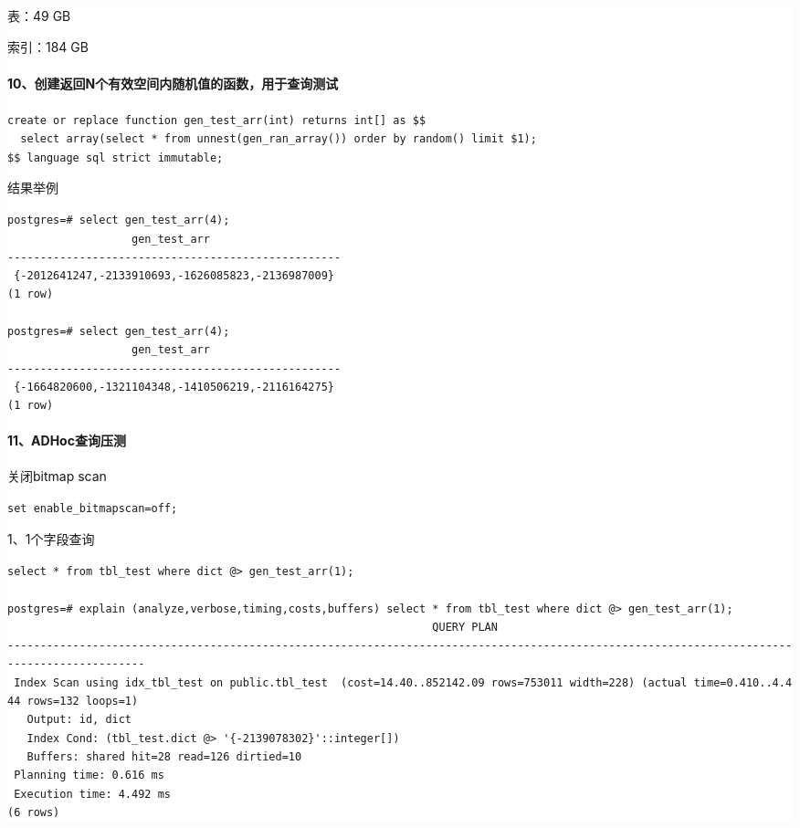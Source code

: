 表：49 GB    
    
索引：184 GB    
    
#### 10、创建返回N个有效空间内随机值的函数，用于查询测试    
    
```    
create or replace function gen_test_arr(int) returns int[] as $$    
  select array(select * from unnest(gen_ran_array()) order by random() limit $1);    
$$ language sql strict immutable;    
```    
    
结果举例    
    
```    
postgres=# select gen_test_arr(4);    
                   gen_test_arr                        
---------------------------------------------------    
 {-2012641247,-2133910693,-1626085823,-2136987009}    
(1 row)    
    
postgres=# select gen_test_arr(4);    
                   gen_test_arr                        
---------------------------------------------------    
 {-1664820600,-1321104348,-1410506219,-2116164275}    
(1 row)    
```    
    
#### 11、ADHoc查询压测    
    
关闭bitmap scan    
    
```    
set enable_bitmapscan=off;    
```    
    
1、1个字段查询    
    
```    
select * from tbl_test where dict @> gen_test_arr(1);    
    
postgres=# explain (analyze,verbose,timing,costs,buffers) select * from tbl_test where dict @> gen_test_arr(1);    
                                                                 QUERY PLAN                                                                      
---------------------------------------------------------------------------------------------------------------------------------------------    
 Index Scan using idx_tbl_test on public.tbl_test  (cost=14.40..852142.09 rows=753011 width=228) (actual time=0.410..4.444 rows=132 loops=1)    
   Output: id, dict    
   Index Cond: (tbl_test.dict @> '{-2139078302}'::integer[])    
   Buffers: shared hit=28 read=126 dirtied=10    
 Planning time: 0.616 ms    
 Execution time: 4.492 ms    
(6 rows)    
```    
    